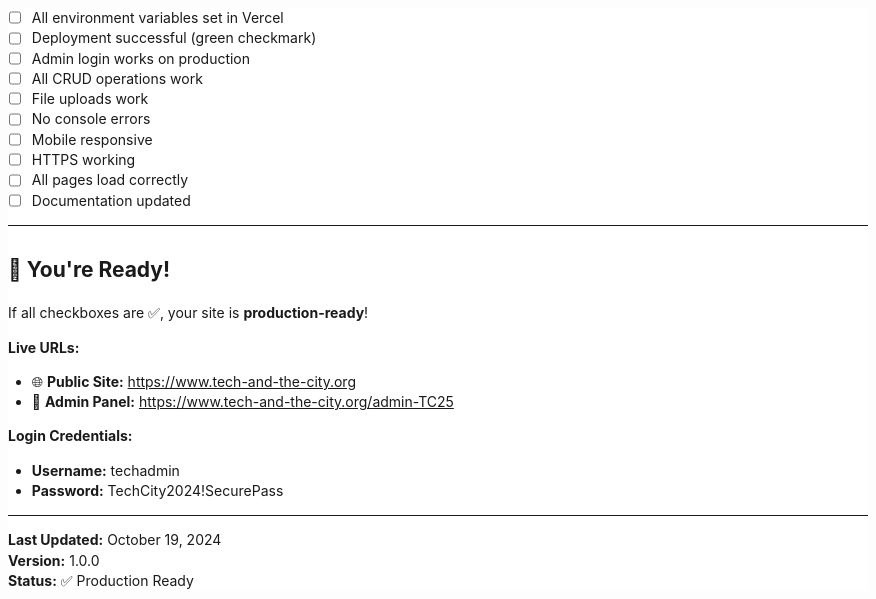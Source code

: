 - [ ] All environment variables set in Vercel
- [ ] Deployment successful (green checkmark)
- [ ] Admin login works on production
- [ ] All CRUD operations work
- [ ] File uploads work
- [ ] No console errors
- [ ] Mobile responsive
- [ ] HTTPS working
- [ ] All pages load correctly
- [ ] Documentation updated

---

## 🎉 You're Ready!

If all checkboxes are ✅, your site is **production-ready**!

**Live URLs:**
- 🌐 **Public Site:** https://www.tech-and-the-city.org
- 🔐 **Admin Panel:** https://www.tech-and-the-city.org/admin-TC25

**Login Credentials:**
- **Username:** techadmin
- **Password:** TechCity2024!SecurePass

---

**Last Updated:** October 19, 2024  
**Version:** 1.0.0  
**Status:** ✅ Production Ready

